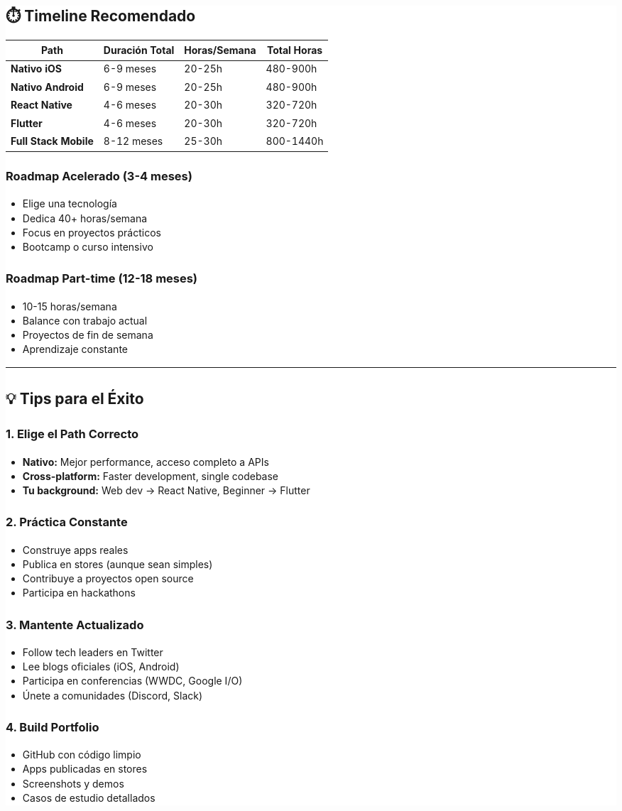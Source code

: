 
## ⏱️ **Timeline Recomendado**

| Path | Duración Total | Horas/Semana | Total Horas |
|------|----------------|--------------|-------------|
| **Nativo iOS** | 6-9 meses | 20-25h | 480-900h |
| **Nativo Android** | 6-9 meses | 20-25h | 480-900h |
| **React Native** | 4-6 meses | 20-30h | 320-720h |
| **Flutter** | 4-6 meses | 20-30h | 320-720h |
| **Full Stack Mobile** | 8-12 meses | 25-30h | 800-1440h |

### Roadmap Acelerado (3-4 meses)
- Elige una tecnología
- Dedica 40+ horas/semana
- Focus en proyectos prácticos
- Bootcamp o curso intensivo

### Roadmap Part-time (12-18 meses)
- 10-15 horas/semana
- Balance con trabajo actual
- Proyectos de fin de semana
- Aprendizaje constante

---

## 💡 **Tips para el Éxito**

### 1. **Elige el Path Correcto**
- **Nativo:** Mejor performance, acceso completo a APIs
- **Cross-platform:** Faster development, single codebase
- **Tu background:** Web dev → React Native, Beginner → Flutter

### 2. **Práctica Constante**
- Construye apps reales
- Publica en stores (aunque sean simples)
- Contribuye a proyectos open source
- Participa en hackathons

### 3. **Mantente Actualizado**
- Follow tech leaders en Twitter
- Lee blogs oficiales (iOS, Android)
- Participa en conferencias (WWDC, Google I/O)
- Únete a comunidades (Discord, Slack)

### 4. **Build Portfolio**
- GitHub con código limpio
- Apps publicadas en stores
- Screenshots y demos
- Casos de estudio detallados
